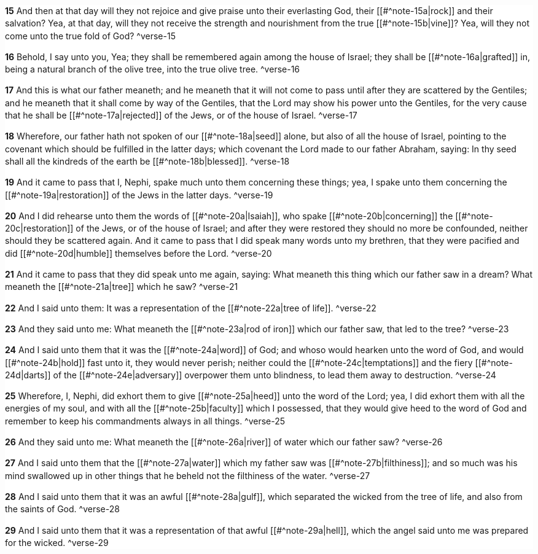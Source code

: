 **15**  And then at that day will they not rejoice and give praise unto their everlasting God, their [[#^note-15a|rock]] and their salvation? Yea, at that day, will they not receive the strength and nourishment from the true [[#^note-15b|vine]]? Yea, will they not come unto the true fold of God? ^verse-15

**16**  Behold, I say unto you, Yea; they shall be remembered again among the house of Israel; they shall be [[#^note-16a|grafted]] in, being a natural branch of the olive tree, into the true olive tree. ^verse-16

**17**  And this is what our father meaneth; and he meaneth that it will not come to pass until after they are scattered by the Gentiles; and he meaneth that it shall come by way of the Gentiles, that the Lord may show his power unto the Gentiles, for the very cause that he shall be [[#^note-17a|rejected]] of the Jews, or of the house of Israel. ^verse-17

**18**  Wherefore, our father hath not spoken of our [[#^note-18a|seed]] alone, but also of all the house of Israel, pointing to the covenant which should be fulfilled in the latter days; which covenant the Lord made to our father Abraham, saying: In thy seed shall all the kindreds of the earth be [[#^note-18b|blessed]]. ^verse-18

**19**  And it came to pass that I, Nephi, spake much unto them concerning these things; yea, I spake unto them concerning the [[#^note-19a|restoration]] of the Jews in the latter days. ^verse-19

**20**  And I did rehearse unto them the words of [[#^note-20a|Isaiah]], who spake [[#^note-20b|concerning]] the [[#^note-20c|restoration]] of the Jews, or of the house of Israel; and after they were restored they should no more be confounded, neither should they be scattered again. And it came to pass that I did speak many words unto my brethren, that they were pacified and did [[#^note-20d|humble]] themselves before the Lord. ^verse-20

**21**  And it came to pass that they did speak unto me again, saying: What meaneth this thing which our father saw in a dream? What meaneth the [[#^note-21a|tree]] which he saw? ^verse-21

**22**  And I said unto them: It was a representation of the [[#^note-22a|tree of life]]. ^verse-22

**23**  And they said unto me: What meaneth the [[#^note-23a|rod of iron]] which our father saw, that led to the tree? ^verse-23

**24**  And I said unto them that it was the [[#^note-24a|word]] of God; and whoso would hearken unto the word of God, and would [[#^note-24b|hold]] fast unto it, they would never perish; neither could the [[#^note-24c|temptations]] and the fiery [[#^note-24d|darts]] of the [[#^note-24e|adversary]] overpower them unto blindness, to lead them away to destruction. ^verse-24

**25**  Wherefore, I, Nephi, did exhort them to give [[#^note-25a|heed]] unto the word of the Lord; yea, I did exhort them with all the energies of my soul, and with all the [[#^note-25b|faculty]] which I possessed, that they would give heed to the word of God and remember to keep his commandments always in all things. ^verse-25

**26**  And they said unto me: What meaneth the [[#^note-26a|river]] of water which our father saw? ^verse-26

**27**  And I said unto them that the [[#^note-27a|water]] which my father saw was [[#^note-27b|filthiness]]; and so much was his mind swallowed up in other things that he beheld not the filthiness of the water. ^verse-27

**28**  And I said unto them that it was an awful [[#^note-28a|gulf]], which separated the wicked from the tree of life, and also from the saints of God. ^verse-28

**29**  And I said unto them that it was a representation of that awful [[#^note-29a|hell]], which the angel said unto me was prepared for the wicked. ^verse-29
